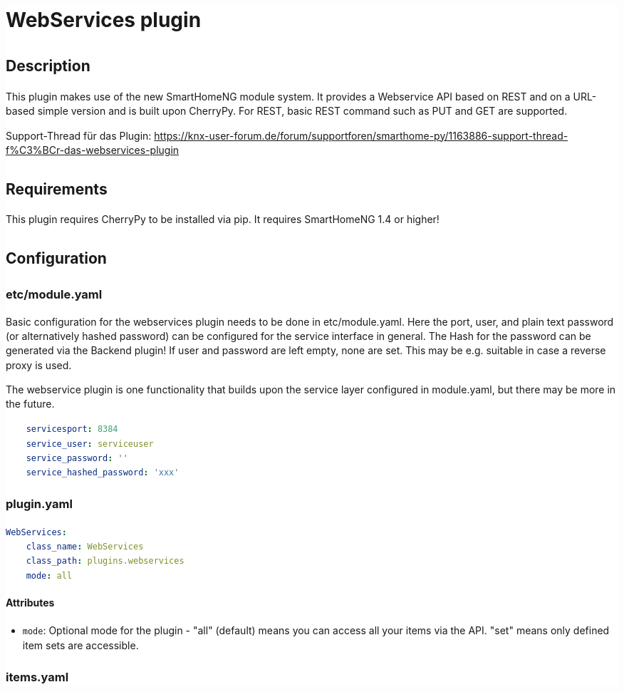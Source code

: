 # WebServices plugin

## Description

This plugin makes use of the new SmartHomeNG module system. It provides a Webservice API based on REST and on a URL-based simple version and is
built upon CherryPy.
For REST, basic REST command such as PUT and GET are supported.

Support-Thread für das Plugin: https://knx-user-forum.de/forum/supportforen/smarthome-py/1163886-support-thread-f%C3%BCr-das-webservices-plugin

## Requirements

This plugin requires CherryPy to be installed via pip.
It requires SmartHomeNG 1.4 or higher!

## Configuration

### etc/module.yaml
Basic configuration for the webservices plugin needs to be done in etc/module.yaml. Here the port, user, and plain text password (or alternatively hashed password) can be configured for the service interface in general.
The Hash for the password can be generated via the Backend plugin! If user and password are left empty, none are set. This may be e.g. suitable in case a reverse proxy is used.

The webservice plugin is one functionality that builds upon the service layer configured in module.yaml, but there may be more in the future.

```yaml
    servicesport: 8384
    service_user: serviceuser
    service_password: ''
    service_hashed_password: 'xxx'
```

### plugin.yaml

```yaml
WebServices:
    class_name: WebServices
    class_path: plugins.webservices
    mode: all
```
#### Attributes
  * `mode`: Optional mode for the plugin - "all" (default) means you can access all your items via the API. "set" means only defined item sets are accessible.

### items.yaml
